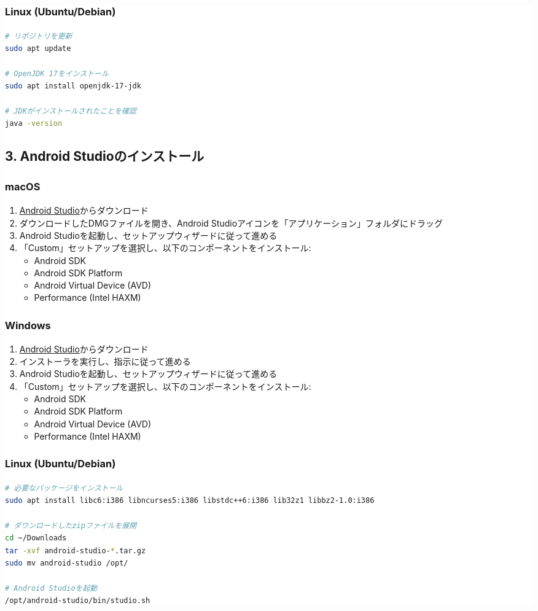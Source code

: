 ### Linux (Ubuntu/Debian)

```bash
# リポジトリを更新
sudo apt update

# OpenJDK 17をインストール
sudo apt install openjdk-17-jdk

# JDKがインストールされたことを確認
java -version
```

## 3. Android Studioのインストール

### macOS

1. [Android Studio](https://developer.android.com/studio)からダウンロード
2. ダウンロードしたDMGファイルを開き、Android Studioアイコンを「アプリケーション」フォルダにドラッグ
3. Android Studioを起動し、セットアップウィザードに従って進める
4. 「Custom」セットアップを選択し、以下のコンポーネントをインストール:
   - Android SDK
   - Android SDK Platform
   - Android Virtual Device (AVD)
   - Performance (Intel HAXM)

### Windows

1. [Android Studio](https://developer.android.com/studio)からダウンロード
2. インストーラを実行し、指示に従って進める
3. Android Studioを起動し、セットアップウィザードに従って進める
4. 「Custom」セットアップを選択し、以下のコンポーネントをインストール:
   - Android SDK
   - Android SDK Platform
   - Android Virtual Device (AVD)
   - Performance (Intel HAXM)

### Linux (Ubuntu/Debian)

```bash
# 必要なパッケージをインストール
sudo apt install libc6:i386 libncurses5:i386 libstdc++6:i386 lib32z1 libbz2-1.0:i386

# ダウンロードしたzipファイルを展開
cd ~/Downloads
tar -xvf android-studio-*.tar.gz
sudo mv android-studio /opt/

# Android Studioを起動
/opt/android-studio/bin/studio.sh
```

